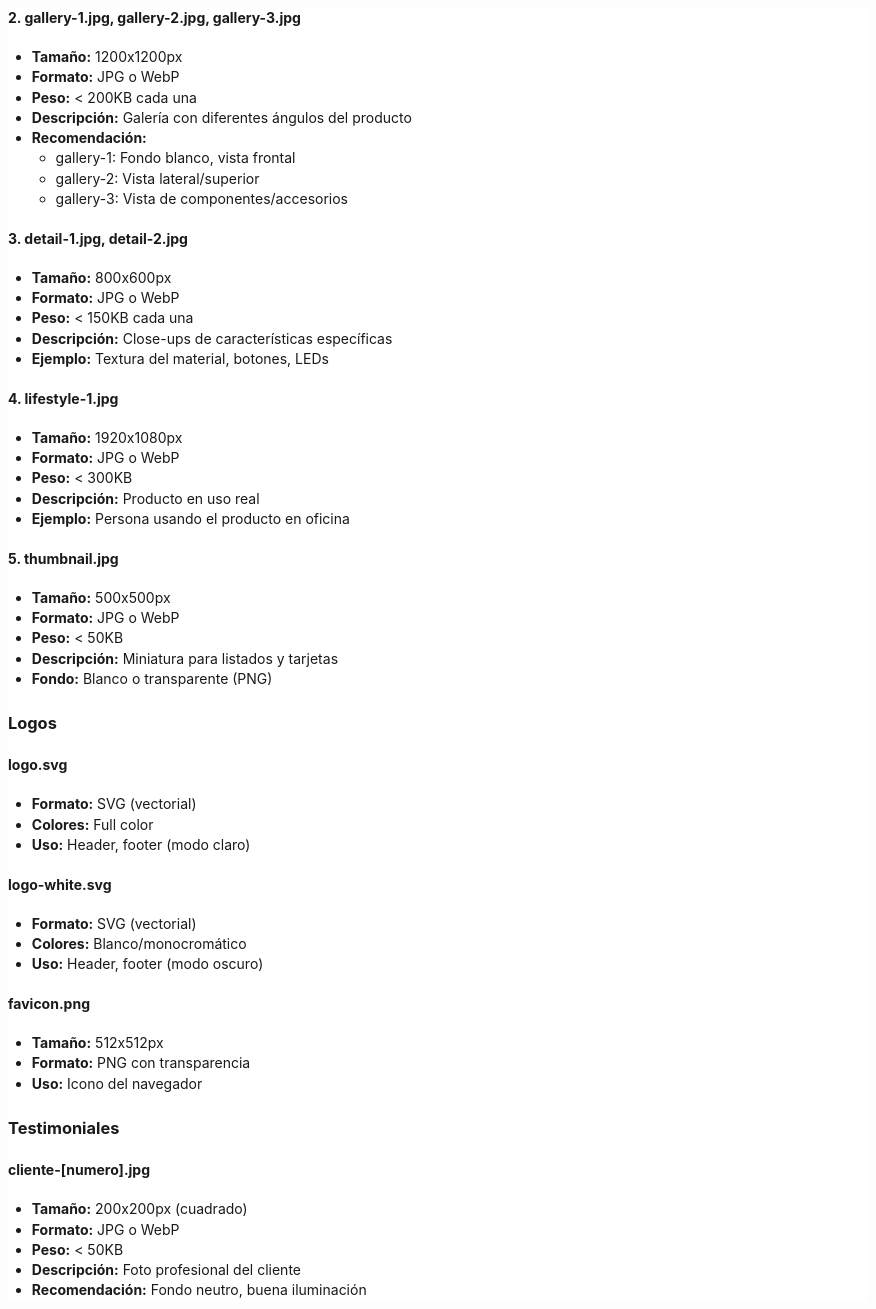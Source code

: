#### 2. **gallery-1.jpg, gallery-2.jpg, gallery-3.jpg**
- **Tamaño:** 1200x1200px
- **Formato:** JPG o WebP
- **Peso:** < 200KB cada una
- **Descripción:** Galería con diferentes ángulos del producto
- **Recomendación:** 
  - gallery-1: Fondo blanco, vista frontal
  - gallery-2: Vista lateral/superior
  - gallery-3: Vista de componentes/accesorios

#### 3. **detail-1.jpg, detail-2.jpg**
- **Tamaño:** 800x600px
- **Formato:** JPG o WebP
- **Peso:** < 150KB cada una
- **Descripción:** Close-ups de características específicas
- **Ejemplo:** Textura del material, botones, LEDs

#### 4. **lifestyle-1.jpg**
- **Tamaño:** 1920x1080px
- **Formato:** JPG o WebP
- **Peso:** < 300KB
- **Descripción:** Producto en uso real
- **Ejemplo:** Persona usando el producto en oficina

#### 5. **thumbnail.jpg**
- **Tamaño:** 500x500px
- **Formato:** JPG o WebP
- **Peso:** < 50KB
- **Descripción:** Miniatura para listados y tarjetas
- **Fondo:** Blanco o transparente (PNG)

### Logos

#### **logo.svg**
- **Formato:** SVG (vectorial)
- **Colores:** Full color
- **Uso:** Header, footer (modo claro)

#### **logo-white.svg**
- **Formato:** SVG (vectorial)
- **Colores:** Blanco/monocromático
- **Uso:** Header, footer (modo oscuro)

#### **favicon.png**
- **Tamaño:** 512x512px
- **Formato:** PNG con transparencia
- **Uso:** Icono del navegador

### Testimoniales

#### **cliente-[numero].jpg**
- **Tamaño:** 200x200px (cuadrado)
- **Formato:** JPG o WebP
- **Peso:** < 50KB
- **Descripción:** Foto profesional del cliente
- **Recomendación:** Fondo neutro, buena iluminación
